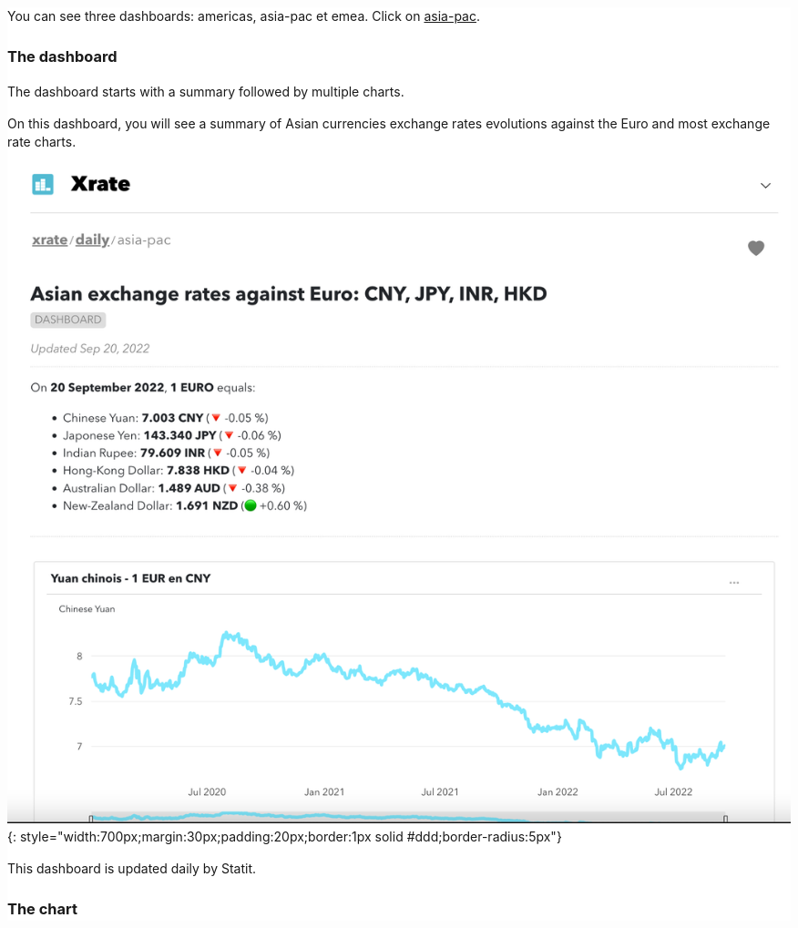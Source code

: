You can see three dashboards: americas, asia-pac et emea. Click on [asia-pac](https://www.gostatit.com/i/xr/daily/asia-pac).

### The dashboard

The dashboard starts with a summary followed by multiple charts.

On this dashboard, you will see a summary of Asian currencies exchange rates evolutions against the Euro and most exchange rate charts.

![xr/daily](/img/user-en_gs_charts_0.png){: style="width:700px;margin:30px;padding:20px;border:1px solid #ddd;border-radius:5px"}

This dashboard is updated daily by Statit.


### The chart
